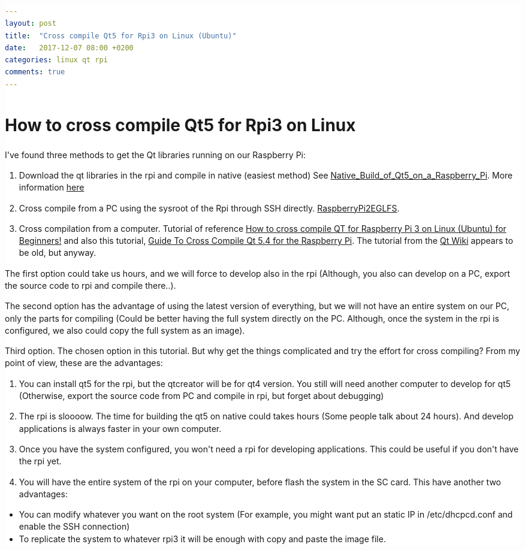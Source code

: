 ```yaml
---
layout: post
title:  "Cross compile Qt5 for Rpi3 on Linux (Ubuntu)"
date:   2017-12-07 08:00 +0200
categories: linux qt rpi
comments: true
---
```


# How to cross compile Qt5 for Rpi3 on Linux
I've found three methods to get the Qt libraries running on our Raspberry Pi:

1. Download the qt libraries in the rpi and compile in native (easiest method) See [Native_Build_of_Qt5_on_a_Raspberry_Pi](https://wiki.qt.io/Native_Build_of_Qt5_on_a_Raspberry_Pi). More information [here](http://wiki.qt.io/RaspberryPi)

2. Cross compile from a PC using the sysroot of the Rpi through SSH directly. [RaspberryPi2EGLFS](http://wiki.qt.io/RaspberryPi2EGLFS).

3. Cross compilation from a computer. Tutorial of reference [How to cross compile QT for Raspberry Pi 3 on Linux (Ubuntu) for Beginners!](https://medium.com/@amirmann/how-to-cross-compile-qt-for-raspberry-pi-3-on-linux-ubuntu-for-beginners-75acf2a078c) and also this tutorial, [Guide To Cross Compile Qt 5.4 for the Raspberry Pi](https://exploreembedded.tumblr.com/). The tutorial from the [Qt Wiki](http://wiki.qt.io/index.php?title=Raspberrypi_beginners_guide&redirect=no) appears to be old, but anyway.

The first option could take us hours, and we will force to  develop also in the rpi (Although, you also can develop on a PC, export the source code to rpi and compile there..).

The second option has the advantage of using the latest version of everything, but we will not have an entire system on our PC, only the parts for compiling (Could be better having the full system directly on the PC. Although, once the system in the rpi is configured, we also could copy the full system as an image).

Third option. The chosen option in this tutorial. But why get the things complicated and try the effort for cross compiling?
From my point of view, these are the advantages:

1. You can install qt5 for the rpi, but the qtcreator will be for qt4 version. You still will need another computer to develop for qt5 (Otherwise, export the source code from PC and compile in rpi, but forget about debugging)

2. The rpi is sloooow. The time for building the qt5 on native could takes hours (Some people talk about 24 hours). And develop applications is always faster in your own computer.

3. Once you have the system configured, you won't need a rpi for developing applications. This could be useful if you don't have the rpi yet.

4. You will have the entire system of the rpi on your computer, before flash the system in the SC card. This have another two advantages:
  * You can modify whatever you want on the root system (For example, you might want put an static IP in /etc/dhcpcd.conf and enable the SSH connection)
  * To replicate the system to whatever rpi3 it will be enough with copy and paste the image file.
